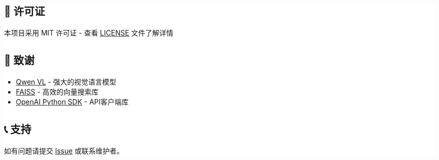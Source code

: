 ## 📄 许可证

本项目采用 MIT 许可证 - 查看 [LICENSE](LICENSE) 文件了解详情

## 🙏 致谢

- [Qwen VL](https://qwen.readthedocs.io/) - 强大的视觉语言模型
- [FAISS](https://github.com/facebookresearch/faiss) - 高效的向量搜索库
- [OpenAI Python SDK](https://github.com/openai/openai-python) - API客户端库

## 📞 支持

如有问题请提交 [Issue](https://github.com/your-repo/QwenRag/issues) 或联系维护者。
